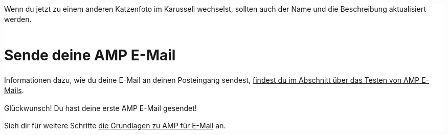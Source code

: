 Wenn du jetzt zu einem anderen Katzenfoto im Karussell wechselst, sollten auch der Name und die Beschreibung aktualisiert werden.

# Sende deine AMP E-Mail

Informationen dazu, wie du deine E-Mail an deinen Posteingang sendest, [findest du im Abschnitt über das Testen von AMP E-Mails](/content/amp-dev/documentation/guides-and-tutorials/develop/testing_amp_emails.md).



Glückwunsch! Du hast deine erste AMP E-Mail gesendet!

Sieh dir für weitere Schritte [die Grundlagen zu AMP für E-Mail](/content/amp-dev/documentation/guides-and-tutorials/learn/email_fundamentals.md) an.
